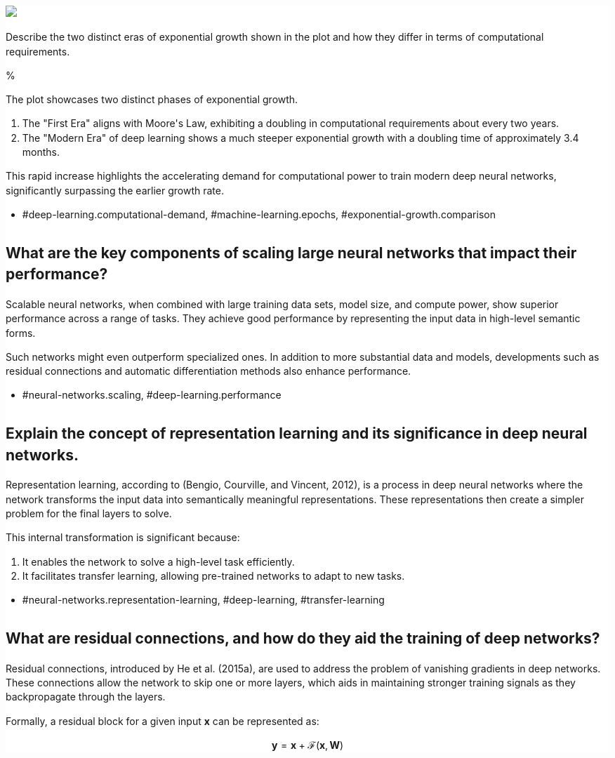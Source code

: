 ![](https://cdn.mathpix.com/cropped/2024_05_18_dc0381fb1e39cc4997a4g-1.jpg?height=996&width=1470&top_left_y=225&top_left_x=171)

Describe the two distinct eras of exponential growth shown in the plot and how they differ in terms of computational requirements.

%

The plot showcases two distinct phases of exponential growth.

1. The "First Era" aligns with Moore's Law, exhibiting a doubling in computational requirements about every two years.
2. The "Modern Era" of deep learning shows a much steeper exponential growth with a doubling time of approximately 3.4 months.

This rapid increase highlights the accelerating demand for computational power to train modern deep neural networks, significantly surpassing the earlier growth rate.

- #deep-learning.computational-demand, #machine-learning.epochs, #exponential-growth.comparison

## What are the key components of scaling large neural networks that impact their performance?

Scalable neural networks, when combined with large training data sets, model size, and compute power, show superior performance across a range of tasks. They achieve good performance by representing the input data in high-level semantic forms.

Such networks might even outperform specialized ones. In addition to more substantial data and models, developments such as residual connections and automatic differentiation methods also enhance performance.

- #neural-networks.scaling, #deep-learning.performance

## Explain the concept of representation learning and its significance in deep neural networks.

Representation learning, according to (Bengio, Courville, and Vincent, 2012), is a process in deep neural networks where the network transforms the input data into semantically meaningful representations. These representations then create a simpler problem for the final layers to solve.

This internal transformation is significant because:

1. It enables the network to solve a high-level task efficiently.
2. It facilitates transfer learning, allowing pre-trained networks to adapt to new tasks.

- #neural-networks.representation-learning, #deep-learning, #transfer-learning

## What are residual connections, and how do they aid the training of deep networks?

Residual connections, introduced by He et al. (2015a), are used to address the problem of vanishing gradients in deep networks. These connections allow the network to skip one or more layers, which aids in maintaining stronger training signals as they backpropagate through the layers.

Formally, a residual block for a given input $\mathbf{x}$ can be represented as:

$$ \mathbf{y} = \mathbf{x} + \mathcal{F}(\mathbf{x}, \mathbf{W}) $$
